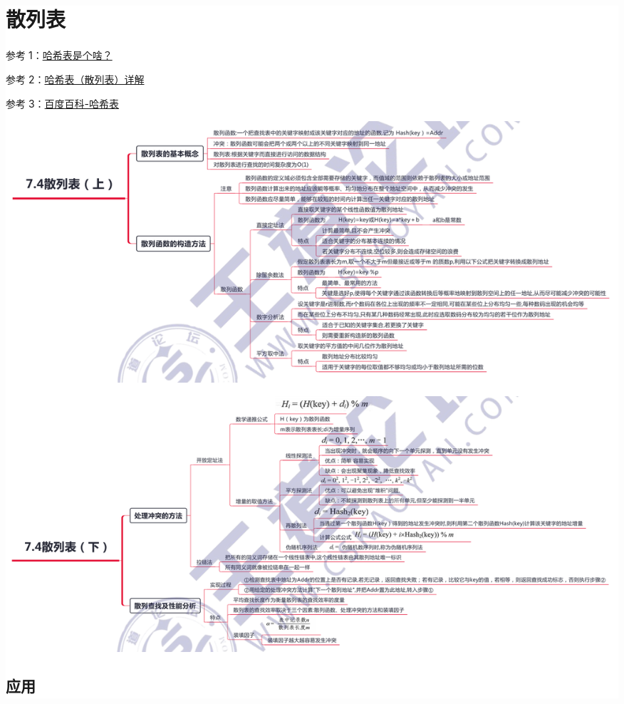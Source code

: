 # 散列表

参考 1：[哈希表是个啥？](https://zhuanlan.zhihu.com/p/95156642)

参考 2：[哈希表（散列表）详解](http://c.biancheng.net/view/3437.html)

参考 3：[百度百科-哈希表](https://baike.baidu.com/item/%E5%93%88%E5%B8%8C%E8%A1%A8/5981869?fr=aladdin)

![7-3](./doc/7-3.png)

![7-4](./doc/7-4.png)

## 应用
